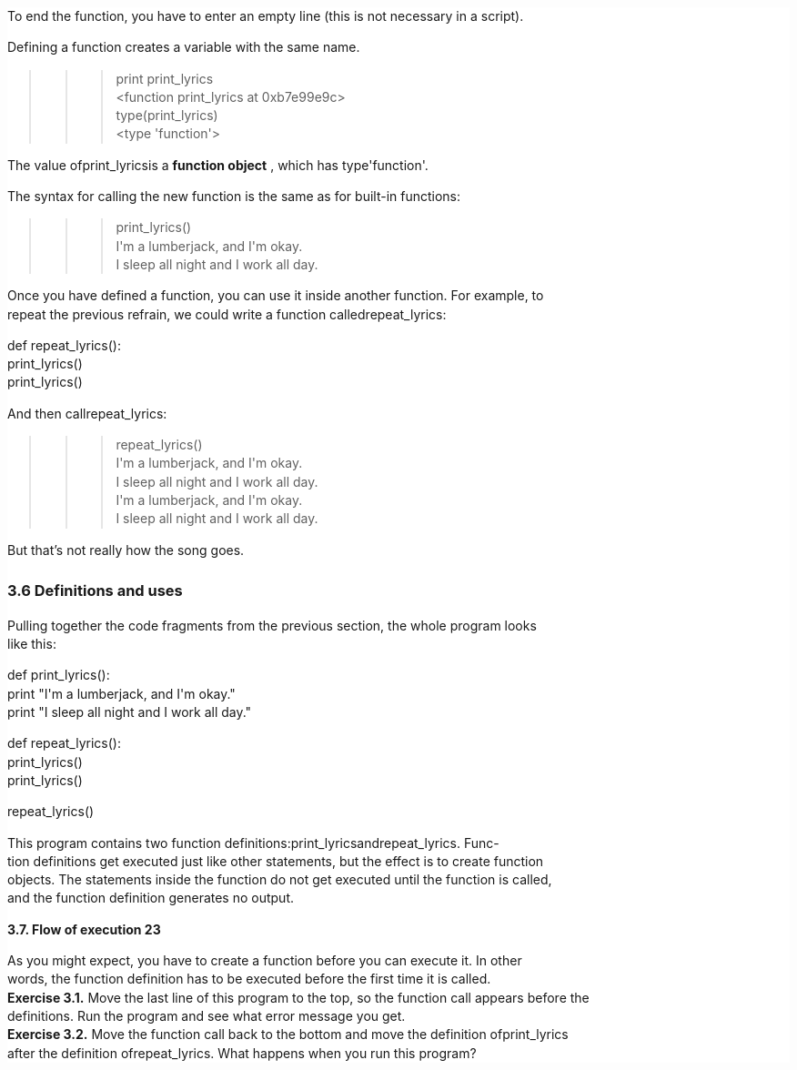 To end the function, you have to enter an empty line (this is not necessary in a script).

Defining a function creates a variable with the same name.

> > > print print_lyrics  
> > > <function print_lyrics at 0xb7e99e9c>  
> > > type(print_lyrics)  
> > > <type 'function'>

The value ofprint_lyricsis a  **function object**  , which has type'function'.

The syntax for calling the new function is the same as for built-in functions:

> > > print_lyrics()  
> > > I'm a lumberjack, and I'm okay.  
> > > I sleep all night and I work all day.

Once you have defined a function, you can use it inside another function. For example, to  
repeat the previous refrain, we could write a function calledrepeat_lyrics:

def repeat_lyrics():  
print_lyrics()  
print_lyrics()

And then callrepeat_lyrics:

> > > repeat_lyrics()  
> > > I'm a lumberjack, and I'm okay.  
> > > I sleep all night and I work all day.  
> > > I'm a lumberjack, and I'm okay.  
> > > I sleep all night and I work all day.

But that’s not really how the song goes.

### 3.6 Definitions and uses

Pulling together the code fragments from the previous section, the whole program looks  
like this:

def print_lyrics():  
print "I'm a lumberjack, and I'm okay."  
print "I sleep all night and I work all day."

def repeat_lyrics():  
print_lyrics()  
print_lyrics()

repeat_lyrics()

This program contains two function definitions:print_lyricsandrepeat_lyrics. Func-  
tion definitions get executed just like other statements, but the effect is to create function  
objects. The statements inside the function do not get executed until the function is called,  
and the function definition generates no output.

**3.7. Flow of execution 23**

As you might expect, you have to create a function before you can execute it. In other  
words, the function definition has to be executed before the first time it is called.  
**Exercise 3.1.**  Move the last line of this program to the top, so the function call appears before the  
definitions. Run the program and see what error message you get.  
**Exercise 3.2.**  Move the function call back to the bottom and move the definition ofprint_lyrics  
after the definition ofrepeat_lyrics. What happens when you run this program?
